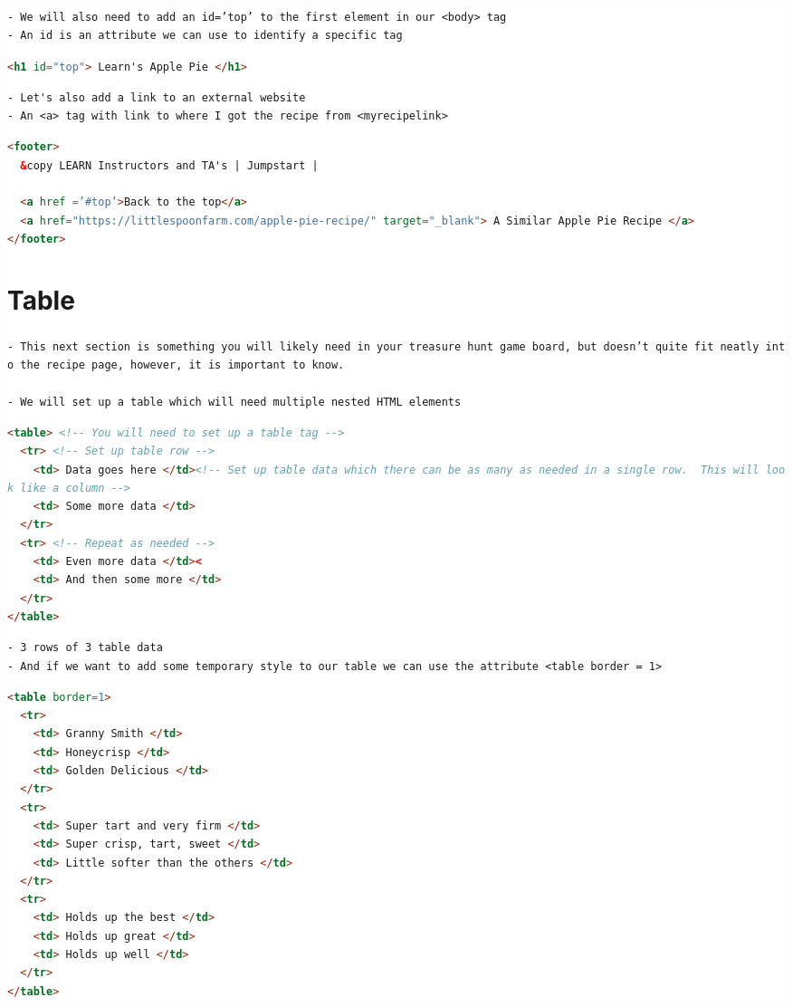     - We will also need to add an id=’top’ to the first element in our <body> tag
    - An id is an attribute we can use to identify a specific tag

```html
<h1 id="top"> Learn's Apple Pie </h1>
```

    - Let's also add a link to an external website
    - An <a> tag with link to where I got the recipe from <myrecipelink>

```html
<footer>
  &copy LEARN Instructors and TA's | Jumpstart |

  <a href =’#top’>Back to the top</a>
  <a href="https://littlespoonfarm.com/apple-pie-recipe/" target="_blank"> A Similar Apple Pie Recipe </a>
</footer>
```



# Table
    - This next section is something you will likely need in your treasure hunt game board, but doesn’t quite fit neatly into the recipe page, however, it is important to know.

    - We will set up a table which will need multiple nested HTML elements

```html
<table> <!-- You will need to set up a table tag -->
  <tr> <!-- Set up table row -->
    <td> Data goes here </td><!-- Set up table data which there can be as many as needed in a single row.  This will look like a column -->
    <td> Some more data </td>
  </tr>
  <tr> <!-- Repeat as needed -->
    <td> Even more data </td><
    <td> And then some more </td>
  </tr>
</table>
```
    - 3 rows of 3 table data
    - And if we want to add some temporary style to our table we can use the attribute <table border = 1>

```html
<table border=1>
  <tr>
    <td> Granny Smith </td>
    <td> Honeycrisp </td>
    <td> Golden Delicious </td>
  </tr>
  <tr>
    <td> Super tart and very firm </td>
    <td> Super crisp, tart, sweet </td>
    <td> Little softer than the others </td>
  </tr>
  <tr>
    <td> Holds up the best </td>
    <td> Holds up great </td>
    <td> Holds up well </td>
  </tr>
</table>
```
